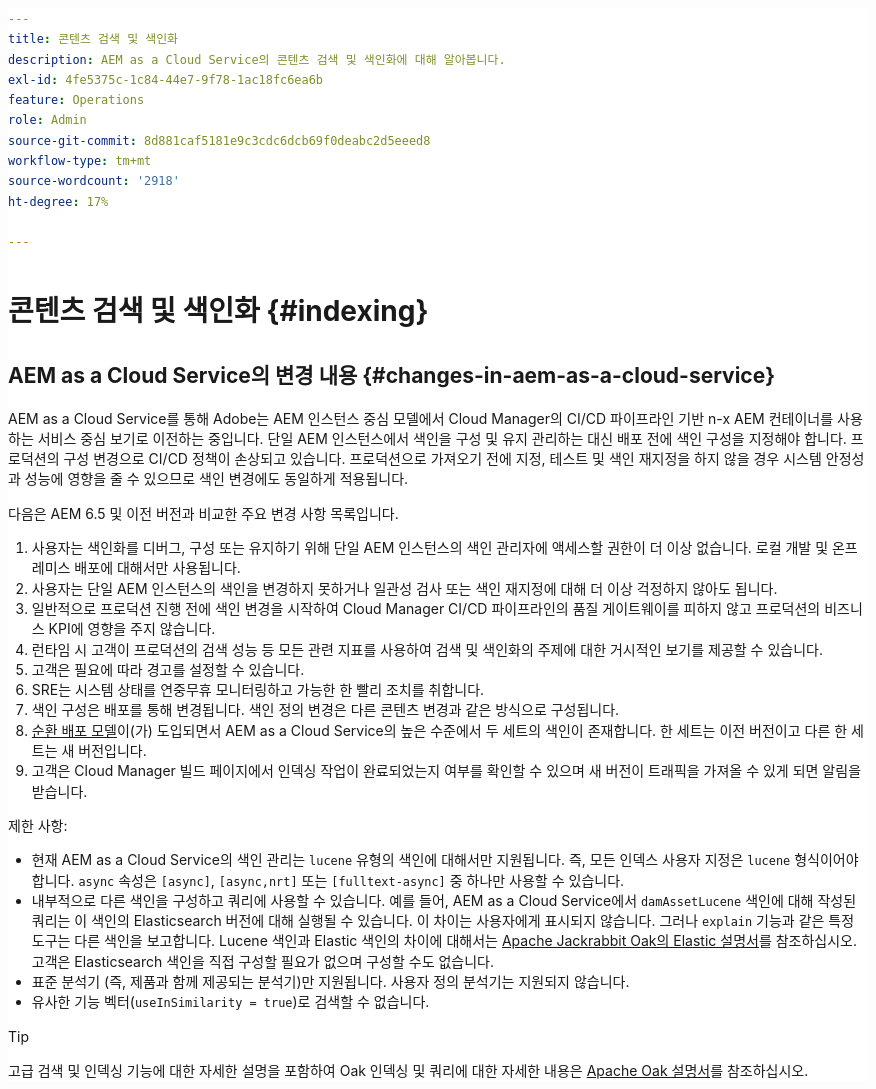 ```yaml
---
title: 콘텐츠 검색 및 색인화
description: AEM as a Cloud Service의 콘텐츠 검색 및 색인화에 대해 알아봅니다.
exl-id: 4fe5375c-1c84-44e7-9f78-1ac18fc6ea6b
feature: Operations
role: Admin
source-git-commit: 8d881caf5181e9c3cdc6dcb69f0deabc2d5eeed8
workflow-type: tm+mt
source-wordcount: '2918'
ht-degree: 17%

---
```


# 콘텐츠 검색 및 색인화 {#indexing}

## AEM as a Cloud Service의 변경 내용 {#changes-in-aem-as-a-cloud-service}

AEM as a Cloud Service를 통해 Adobe는 AEM 인스턴스 중심 모델에서 Cloud Manager의 CI/CD 파이프라인 기반 n-x AEM 컨테이너를 사용하는 서비스 중심 보기로 이전하는 중입니다. 단일 AEM 인스턴스에서 색인을 구성 및 유지 관리하는 대신 배포 전에 색인 구성을 지정해야 합니다. 프로덕션의 구성 변경으로 CI/CD 정책이 손상되고 있습니다. 프로덕션으로 가져오기 전에 지정, 테스트 및 색인 재지정을 하지 않을 경우 시스템 안정성과 성능에 영향을 줄 수 있으므로 색인 변경에도 동일하게 적용됩니다.

다음은 AEM 6.5 및 이전 버전과 비교한 주요 변경 사항 목록입니다.

1. 사용자는 색인화를 디버그, 구성 또는 유지하기 위해 단일 AEM 인스턴스의 색인 관리자에 액세스할 권한이 더 이상 없습니다. 로컬 개발 및 온프레미스 배포에 대해서만 사용됩니다.
1. 사용자는 단일 AEM 인스턴스의 색인을 변경하지 못하거나 일관성 검사 또는 색인 재지정에 대해 더 이상 걱정하지 않아도 됩니다.
1. 일반적으로 프로덕션 진행 전에 색인 변경을 시작하여 Cloud Manager CI/CD 파이프라인의 품질 게이트웨이를 피하지 않고 프로덕션의 비즈니스 KPI에 영향을 주지 않습니다.
1. 런타임 시 고객이 프로덕션의 검색 성능 등 모든 관련 지표를 사용하여 검색 및 색인화의 주제에 대한 거시적인 보기를 제공할 수 있습니다.
1. 고객은 필요에 따라 경고를 설정할 수 있습니다.
1. SRE는 시스템 상태를 연중무휴 모니터링하고 가능한 한 빨리 조치를 취합니다.
1. 색인 구성은 배포를 통해 변경됩니다. 색인 정의 변경은 다른 콘텐츠 변경과 같은 방식으로 구성됩니다.
1. [순환 배포 모델](#index-management-using-rolling-deployments)이(가) 도입되면서 AEM as a Cloud Service의 높은 수준에서 두 세트의 색인이 존재합니다. 한 세트는 이전 버전이고 다른 한 세트는 새 버전입니다.
1. 고객은 Cloud Manager 빌드 페이지에서 인덱싱 작업이 완료되었는지 여부를 확인할 수 있으며 새 버전이 트래픽을 가져올 수 있게 되면 알림을 받습니다.

제한 사항:

* 현재 AEM as a Cloud Service의 색인 관리는 `lucene` 유형의 색인에 대해서만 지원됩니다. 즉, 모든 인덱스 사용자 지정은 `lucene` 형식이어야 합니다. `async` 속성은 `[async]`, `[async,nrt]` 또는 `[fulltext-async]` 중 하나만 사용할 수 있습니다.
* 내부적으로 다른 색인을 구성하고 쿼리에 사용할 수 있습니다. 예를 들어, AEM as a Cloud Service에서 `damAssetLucene` 색인에 대해 작성된 쿼리는 이 색인의 Elasticsearch 버전에 대해 실행될 수 있습니다. 이 차이는 사용자에게 표시되지 않습니다. 그러나 `explain` 기능과 같은 특정 도구는 다른 색인을 보고합니다. Lucene 색인과 Elastic 색인의 차이에 대해서는 [Apache Jackrabbit Oak의 Elastic 설명서](https://jackrabbit.apache.org/oak/docs/query/elastic.html)를 참조하십시오. 고객은 Elasticsearch 색인을 직접 구성할 필요가 없으며 구성할 수도 없습니다.
* 표준 분석기 (즉, 제품과 함께 제공되는 분석기)만 지원됩니다. 사용자 정의 분석기는 지원되지 않습니다.
* 유사한 기능 벡터(`useInSimilarity = true`)로 검색할 수 없습니다.

>[!TIP]
>
>고급 검색 및 인덱싱 기능에 대한 자세한 설명을 포함하여 Oak 인덱싱 및 쿼리에 대한 자세한 내용은 [Apache Oak 설명서](https://jackrabbit.apache.org/oak/docs/query/query.html)를 참조하십시오.
